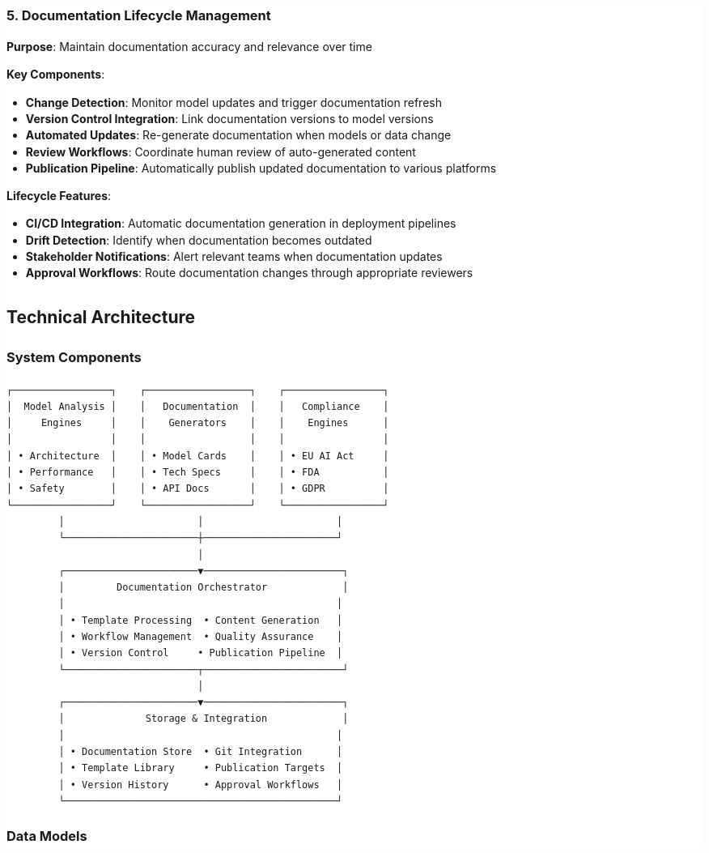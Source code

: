 ### 5. Documentation Lifecycle Management
**Purpose**: Maintain documentation accuracy and relevance over time

**Key Components**:
- **Change Detection**: Monitor model updates and trigger documentation refresh
- **Version Control Integration**: Link documentation versions to model versions
- **Automated Updates**: Re-generate documentation when models or data change
- **Review Workflows**: Coordinate human review of auto-generated content
- **Publication Pipeline**: Automatically publish updated documentation to various platforms

**Lifecycle Features**:
- **CI/CD Integration**: Automatic documentation generation in deployment pipelines
- **Drift Detection**: Identify when documentation becomes outdated
- **Stakeholder Notifications**: Alert relevant teams when documentation updates
- **Approval Workflows**: Route documentation changes through appropriate reviewers

## Technical Architecture

### System Components

```
┌─────────────────┐    ┌──────────────────┐    ┌─────────────────┐
│  Model Analysis │    │   Documentation  │    │   Compliance    │
│     Engines     │    │    Generators    │    │    Engines      │
│                 │    │                  │    │                 │
│ • Architecture  │    │ • Model Cards    │    │ • EU AI Act     │
│ • Performance   │    │ • Tech Specs     │    │ • FDA           │
│ • Safety        │    │ • API Docs       │    │ • GDPR          │
└─────────────────┘    └──────────────────┘    └─────────────────┘
         │                       │                       │
         └───────────────────────┼───────────────────────┘
                                 │
         ┌───────────────────────▼────────────────────────┐
         │         Documentation Orchestrator             │
         │                                               │
         │ • Template Processing  • Content Generation   │
         │ • Workflow Management  • Quality Assurance    │
         │ • Version Control     • Publication Pipeline  │
         └───────────────────────┬────────────────────────┘
                                 │
         ┌───────────────────────▼────────────────────────┐
         │              Storage & Integration             │
         │                                               │
         │ • Documentation Store  • Git Integration      │
         │ • Template Library     • Publication Targets  │
         │ • Version History      • Approval Workflows   │
         └───────────────────────────────────────────────┘
```

### Data Models
